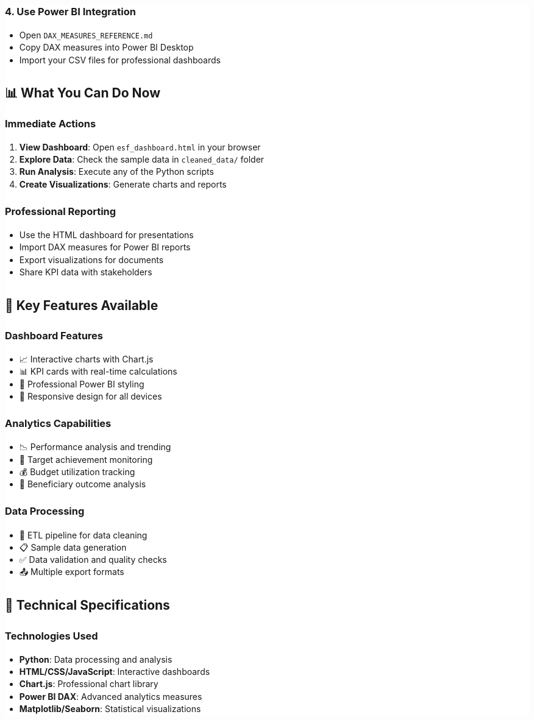 ### 4. Use Power BI Integration
- Open `DAX_MEASURES_REFERENCE.md`
- Copy DAX measures into Power BI Desktop
- Import your CSV files for professional dashboards

## 📊 What You Can Do Now

### Immediate Actions
1. **View Dashboard**: Open `esf_dashboard.html` in your browser
2. **Explore Data**: Check the sample data in `cleaned_data/` folder
3. **Run Analysis**: Execute any of the Python scripts
4. **Create Visualizations**: Generate charts and reports

### Professional Reporting
- Use the HTML dashboard for presentations
- Import DAX measures for Power BI reports
- Export visualizations for documents
- Share KPI data with stakeholders

## 🎯 Key Features Available

### Dashboard Features
- 📈 Interactive charts with Chart.js
- 📊 KPI cards with real-time calculations
- 🎨 Professional Power BI styling
- 📱 Responsive design for all devices

### Analytics Capabilities
- 📉 Performance analysis and trending
- 🎯 Target achievement monitoring
- 💰 Budget utilization tracking
- 👥 Beneficiary outcome analysis

### Data Processing
- 🔄 ETL pipeline for data cleaning
- 📋 Sample data generation
- ✅ Data validation and quality checks
- 📤 Multiple export formats

## 🔧 Technical Specifications

### Technologies Used
- **Python**: Data processing and analysis
- **HTML/CSS/JavaScript**: Interactive dashboards
- **Chart.js**: Professional chart library
- **Power BI DAX**: Advanced analytics measures
- **Matplotlib/Seaborn**: Statistical visualizations
